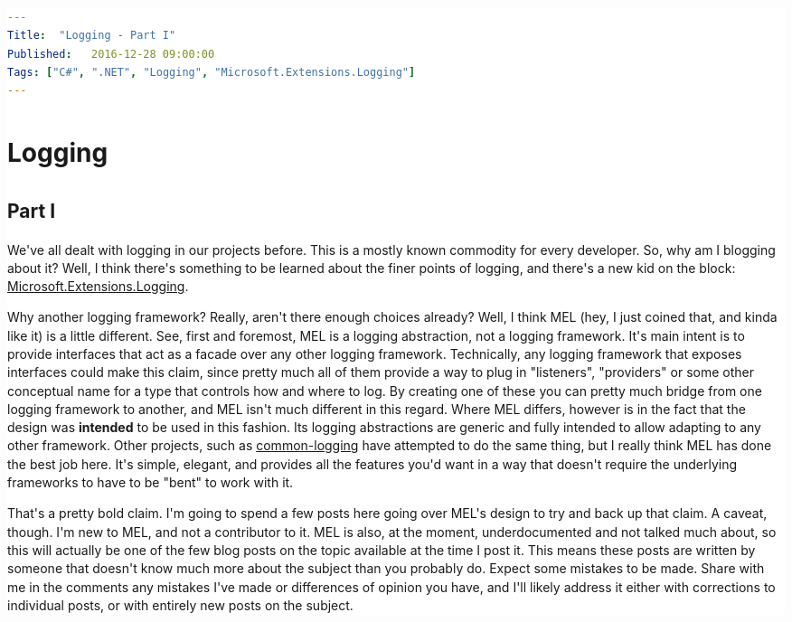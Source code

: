 ```yaml
---
Title:  "Logging - Part I"
Published:   2016-12-28 09:00:00
Tags: ["C#", ".NET", "Logging", "Microsoft.Extensions.Logging"]
---
```


# Logging

## Part I

We've all dealt with logging in our projects before. This is a mostly known commodity for every developer.
So, why am I blogging about it? Well, I think there's something to be learned about the finer points of
logging, and there's a new kid on the block: [Microsoft.Extensions.Logging](https://github.com/aspnet/Logging).

Why another logging framework? Really, aren't there enough choices already? Well, I think MEL (hey, I just
coined that, and kinda like it) is a little different. See, first and foremost, MEL is a logging abstraction,
not a logging framework. It's main intent is to provide interfaces that act as a facade over any other
logging framework. Technically, any logging framework that exposes interfaces could make this claim, since
pretty much all of them provide a way to plug in "listeners", "providers" or some other conceptual name
for a type that controls how and where to log. By creating one of these you can pretty much bridge from
one logging framework to another, and MEL isn't much different in this regard. Where MEL differs, however
is in the fact that the design was **intended** to be used in this fashion. Its logging abstractions are
generic and fully intended to allow adapting to any other framework. Other projects, such as
[common-logging](https://github.com/net-commons/common-logging) have attempted to do the same thing,
but I really think MEL has done the best job here. It's simple, elegant, and provides all the features
you'd want in a way that doesn't require the underlying frameworks to have to be "bent" to work with it.

That's a pretty bold claim. I'm going to spend a few posts here going over MEL's design to try and back
up that claim. A caveat, though. I'm new to MEL, and not a contributor to it. MEL is also, at the moment,
underdocumented and not talked much about, so this will actually be one of the few blog posts on the
topic available at the time I post it. This means these posts are written by someone that doesn't know much more
about the subject than you probably do. Expect some mistakes to be made. Share with me in the comments
any mistakes I've made or differences of opinion you have, and I'll likely address it either with corrections
to individual posts, or with entirely new posts on the subject.
